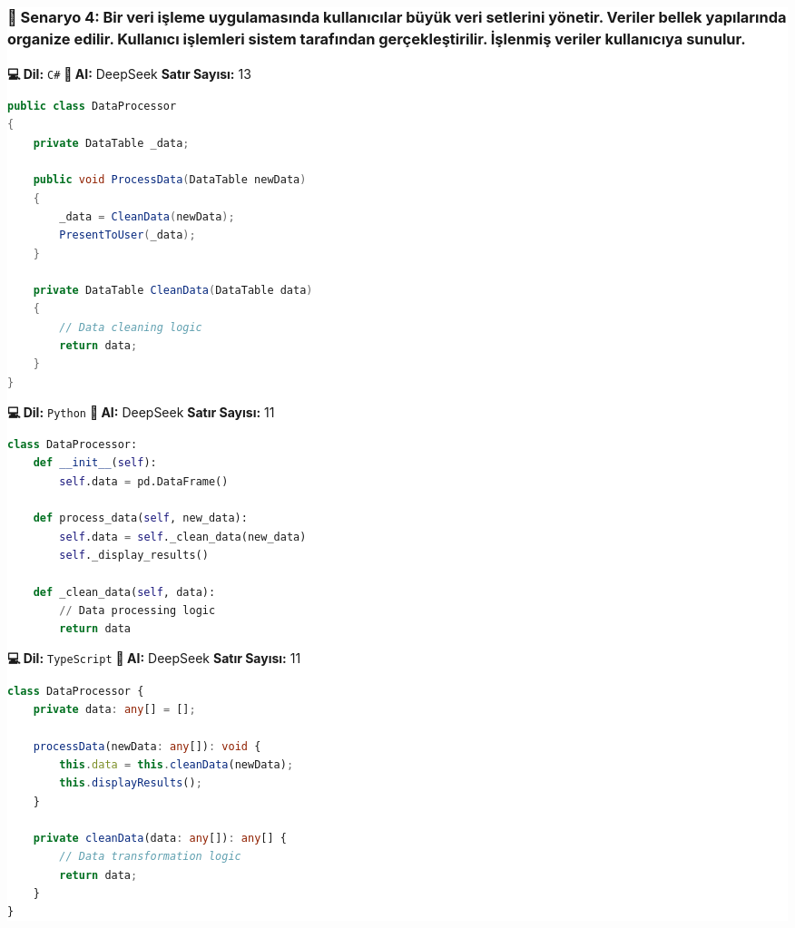 ### 🧪 Senaryo 4: Bir veri işleme uygulamasında kullanıcılar büyük veri setlerini yönetir. Veriler bellek yapılarında organize edilir. Kullanıcı işlemleri sistem tarafından gerçekleştirilir. İşlenmiş veriler kullanıcıya sunulur.

**💻 Dil:** `C#`
**🤖 AI:** DeepSeek
**Satır Sayısı:** 13
```csharp
public class DataProcessor
{
    private DataTable _data;
    
    public void ProcessData(DataTable newData)
    {
        _data = CleanData(newData);
        PresentToUser(_data);
    }

    private DataTable CleanData(DataTable data)
    {
        // Data cleaning logic
        return data;
    }
}
```

**💻 Dil:** `Python`
**🤖 AI:** DeepSeek
**Satır Sayısı:** 11
```python
class DataProcessor:
    def __init__(self):
        self.data = pd.DataFrame()
    
    def process_data(self, new_data):
        self.data = self._clean_data(new_data)
        self._display_results()

    def _clean_data(self, data):
        // Data processing logic
        return data
```

**💻 Dil:** `TypeScript`
**🤖 AI:** DeepSeek
**Satır Sayısı:** 11
```typescript
class DataProcessor {
    private data: any[] = [];
    
    processData(newData: any[]): void {
        this.data = this.cleanData(newData);
        this.displayResults();
    }

    private cleanData(data: any[]): any[] {
        // Data transformation logic
        return data;
    }
}
```
